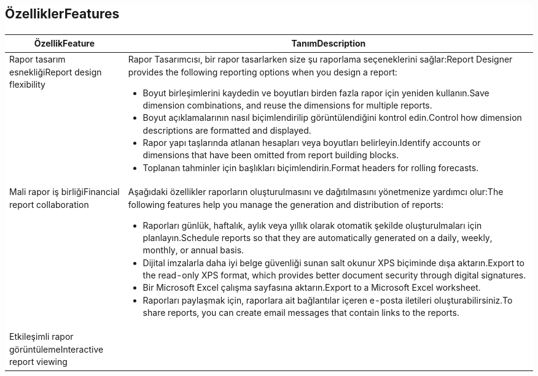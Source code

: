 ## <a name="features"></a><span data-ttu-id="4adcb-130">Özellikler</span><span class="sxs-lookup"><span data-stu-id="4adcb-130">Features</span></span>
<table>
<thead>
<tr>
<th><span data-ttu-id="4adcb-131">Özellik</span><span class="sxs-lookup"><span data-stu-id="4adcb-131">Feature</span></span></th>
<th><span data-ttu-id="4adcb-132">Tanım</span><span class="sxs-lookup"><span data-stu-id="4adcb-132">Description</span></span></th>
</tr>
</thead>
<tbody>
<tr>
<td><span data-ttu-id="4adcb-133">Rapor tasarım esnekliği</span><span class="sxs-lookup"><span data-stu-id="4adcb-133">Report design flexibility</span></span></td>
<td><span data-ttu-id="4adcb-134">Rapor Tasarımcısı, bir rapor tasarlarken size şu raporlama seçeneklerini sağlar:</span><span class="sxs-lookup"><span data-stu-id="4adcb-134">Report Designer provides the following reporting options when you design a report:</span></span>
<ul>
<li><span data-ttu-id="4adcb-135">Boyut birleşimlerini kaydedin ve boyutları birden fazla rapor için yeniden kullanın.</span><span class="sxs-lookup"><span data-stu-id="4adcb-135">Save dimension combinations, and reuse the dimensions for multiple reports.</span></span></li>
<li><span data-ttu-id="4adcb-136">Boyut açıklamalarının nasıl biçimlendirilip görüntülendiğini kontrol edin.</span><span class="sxs-lookup"><span data-stu-id="4adcb-136">Control how dimension descriptions are formatted and displayed.</span></span></li>
<li><span data-ttu-id="4adcb-137">Rapor yapı taşlarında atlanan hesapları veya boyutları belirleyin.</span><span class="sxs-lookup"><span data-stu-id="4adcb-137">Identify accounts or dimensions that have been omitted from report building blocks.</span></span></li>
<li><span data-ttu-id="4adcb-138">Toplanan tahminler için başlıkları biçimlendirin.</span><span class="sxs-lookup"><span data-stu-id="4adcb-138">Format headers for rolling forecasts.</span></span></li>
</ul>
</td>
</tr>
<tr>
<td><span data-ttu-id="4adcb-139">Mali rapor iş birliği</span><span class="sxs-lookup"><span data-stu-id="4adcb-139">Financial report collaboration</span></span></td>
<td><span data-ttu-id="4adcb-140">Aşağıdaki özellikler raporların oluşturulmasını ve dağıtılmasını yönetmenize yardımcı olur:</span><span class="sxs-lookup"><span data-stu-id="4adcb-140">The following features help you manage the generation and distribution of reports:</span></span>
<ul>
<li><span data-ttu-id="4adcb-141">Raporları günlük, haftalık, aylık veya yıllık olarak otomatik şekilde oluşturulmaları için planlayın.</span><span class="sxs-lookup"><span data-stu-id="4adcb-141">Schedule reports so that they are automatically generated on a daily, weekly, monthly, or annual basis.</span></span></li>
<li><span data-ttu-id="4adcb-142">Dijital imzalarla daha iyi belge güvenliği sunan salt okunur XPS biçiminde dışa aktarın.</span><span class="sxs-lookup"><span data-stu-id="4adcb-142">Export to the read-only XPS format, which provides better document security through digital signatures.</span></span></li>
<li><span data-ttu-id="4adcb-143">Bir Microsoft Excel çalışma sayfasına aktarın.</span><span class="sxs-lookup"><span data-stu-id="4adcb-143">Export to a Microsoft Excel worksheet.</span></span></li>
<li><span data-ttu-id="4adcb-144">Raporları paylaşmak için, raporlara ait bağlantılar içeren e-posta iletileri oluşturabilirsiniz.</span><span class="sxs-lookup"><span data-stu-id="4adcb-144">To share reports, you can create email messages that contain links to the reports.</span></span></li>
</ul>
</td>
</tr>
<tr>
<td><span data-ttu-id="4adcb-145">Etkileşimli rapor görüntüleme</span><span class="sxs-lookup"><span data-stu-id="4adcb-145">Interactive report viewing</span></span></td>